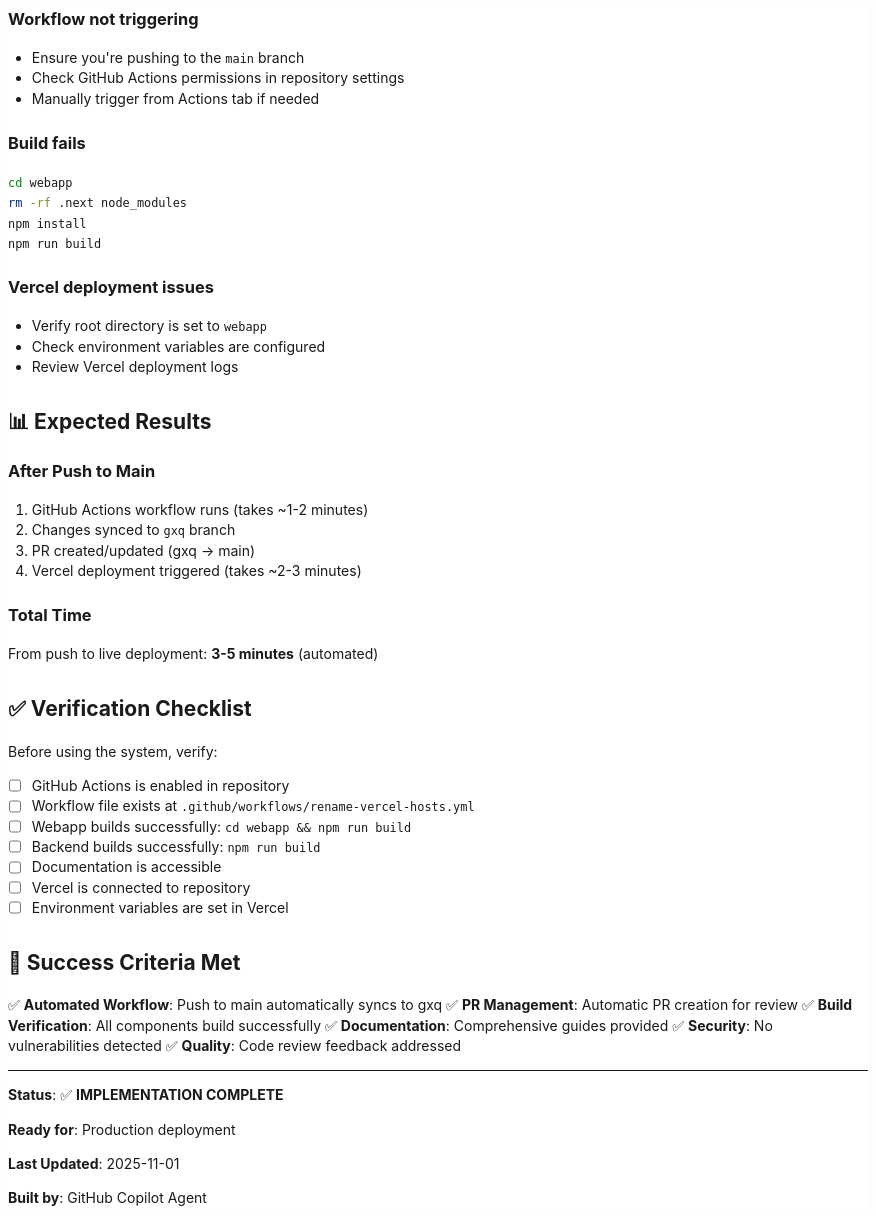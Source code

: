 ### Workflow not triggering
- Ensure you're pushing to the `main` branch
- Check GitHub Actions permissions in repository settings
- Manually trigger from Actions tab if needed

### Build fails
```bash
cd webapp
rm -rf .next node_modules
npm install
npm run build
```

### Vercel deployment issues
- Verify root directory is set to `webapp`
- Check environment variables are configured
- Review Vercel deployment logs

## 📊 Expected Results

### After Push to Main
1. GitHub Actions workflow runs (takes ~1-2 minutes)
2. Changes synced to `gxq` branch
3. PR created/updated (gxq → main)
4. Vercel deployment triggered (takes ~2-3 minutes)

### Total Time
From push to live deployment: **3-5 minutes** (automated)

## ✅ Verification Checklist

Before using the system, verify:

- [ ] GitHub Actions is enabled in repository
- [ ] Workflow file exists at `.github/workflows/rename-vercel-hosts.yml`
- [ ] Webapp builds successfully: `cd webapp && npm run build`
- [ ] Backend builds successfully: `npm run build`
- [ ] Documentation is accessible
- [ ] Vercel is connected to repository
- [ ] Environment variables are set in Vercel

## 🎉 Success Criteria Met

✅ **Automated Workflow**: Push to main automatically syncs to gxq
✅ **PR Management**: Automatic PR creation for review
✅ **Build Verification**: All components build successfully
✅ **Documentation**: Comprehensive guides provided
✅ **Security**: No vulnerabilities detected
✅ **Quality**: Code review feedback addressed

---

**Status**: ✅ **IMPLEMENTATION COMPLETE**

**Ready for**: Production deployment

**Last Updated**: 2025-11-01

**Built by**: GitHub Copilot Agent
